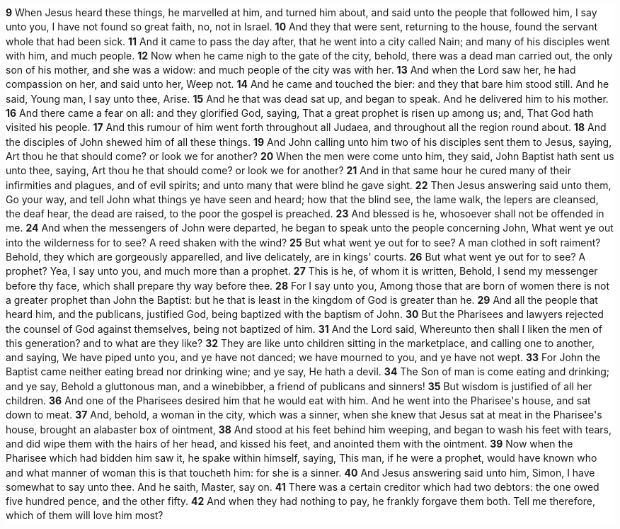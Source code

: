 **9** When Jesus heard these things, he marvelled at him, and turned him about, and said unto the people that followed him, I say unto you, I have not found so great faith, no, not in Israel.
**10** And they that were sent, returning to the house, found the servant whole that had been sick.
**11** And it came to pass the day after, that he went into a city called Nain; and many of his disciples went with him, and much people.
**12** Now when he came nigh to the gate of the city, behold, there was a dead man carried out, the only son of his mother, and she was a widow: and much people of the city was with her.
**13** And when the Lord saw her, he had compassion on her, and said unto her, Weep not.
**14** And he came and touched the bier: and they that bare him stood still. And he said, Young man, I say unto thee, Arise.
**15** And he that was dead sat up, and began to speak. And he delivered him to his mother.
**16** And there came a fear on all: and they glorified God, saying, That a great prophet is risen up among us; and, That God hath visited his people.
**17** And this rumour of him went forth throughout all Judaea, and throughout all the region round about.
**18** And the disciples of John shewed him of all these things.
**19** And John calling unto him two of his disciples sent them to Jesus, saying, Art thou he that should come? or look we for another?
**20** When the men were come unto him, they said, John Baptist hath sent us unto thee, saying, Art thou he that should come? or look we for another?
**21** And in that same hour he cured many of their infirmities and plagues, and of evil spirits; and unto many that were blind he gave sight.
**22** Then Jesus answering said unto them, Go your way, and tell John what things ye have seen and heard; how that the blind see, the lame walk, the lepers are cleansed, the deaf hear, the dead are raised, to the poor the gospel is preached.
**23** And blessed is he, whosoever shall not be offended in me.
**24** And when the messengers of John were departed, he began to speak unto the people concerning John, What went ye out into the wilderness for to see? A reed shaken with the wind?
**25** But what went ye out for to see? A man clothed in soft raiment? Behold, they which are gorgeously apparelled, and live delicately, are in kings' courts.
**26** But what went ye out for to see? A prophet? Yea, I say unto you, and much more than a prophet.
**27** This is he, of whom it is written, Behold, I send my messenger before thy face, which shall prepare thy way before thee.
**28** For I say unto you, Among those that are born of women there is not a greater prophet than John the Baptist: but he that is least in the kingdom of God is greater than he.
**29** And all the people that heard him, and the publicans, justified God, being baptized with the baptism of John.
**30** But the Pharisees and lawyers rejected the counsel of God against themselves, being not baptized of him.
**31** And the Lord said, Whereunto then shall I liken the men of this generation? and to what are they like?
**32** They are like unto children sitting in the marketplace, and calling one to another, and saying, We have piped unto you, and ye have not danced; we have mourned to you, and ye have not wept.
**33** For John the Baptist came neither eating bread nor drinking wine; and ye say, He hath a devil.
**34** The Son of man is come eating and drinking; and ye say, Behold a gluttonous man, and a winebibber, a friend of publicans and sinners!
**35** But wisdom is justified of all her children.
**36** And one of the Pharisees desired him that he would eat with him. And he went into the Pharisee's house, and sat down to meat.
**37** And, behold, a woman in the city, which was a sinner, when she knew that Jesus sat at meat in the Pharisee's house, brought an alabaster box of ointment,
**38** And stood at his feet behind him weeping, and began to wash his feet with tears, and did wipe them with the hairs of her head, and kissed his feet, and anointed them with the ointment.
**39** Now when the Pharisee which had bidden him saw it, he spake within himself, saying, This man, if he were a prophet, would have known who and what manner of woman this is that toucheth him: for she is a sinner.
**40** And Jesus answering said unto him, Simon, I have somewhat to say unto thee. And he saith, Master, say on.
**41** There was a certain creditor which had two debtors: the one owed five hundred pence, and the other fifty.
**42** And when they had nothing to pay, he frankly forgave them both. Tell me therefore, which of them will love him most?